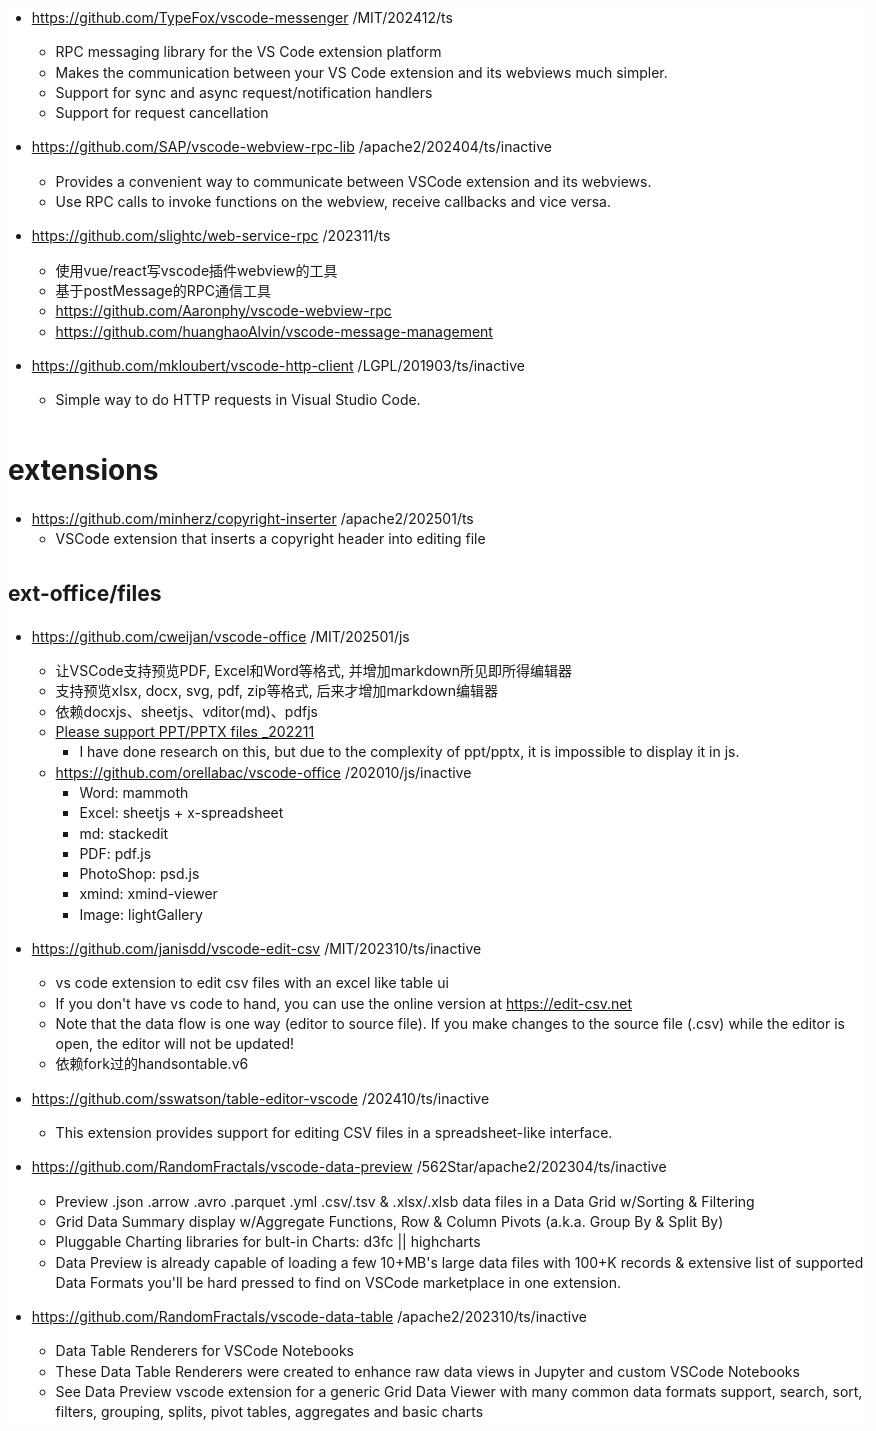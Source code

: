 - https://github.com/TypeFox/vscode-messenger /MIT/202412/ts
  - RPC messaging library for the VS Code extension platform
  - Makes the communication between your VS Code extension and its webviews much simpler.
  - Support for sync and async request/notification handlers
  - Support for request cancellation

- https://github.com/SAP/vscode-webview-rpc-lib /apache2/202404/ts/inactive
  - Provides a convenient way to communicate between VSCode extension and its webviews. 
  - Use RPC calls to invoke functions on the webview, receive callbacks and vice versa.

- https://github.com/slightc/web-service-rpc /202311/ts
  - 使用vue/react写vscode插件webview的工具
  - 基于postMessage的RPC通信工具
  - https://github.com/Aaronphy/vscode-webview-rpc
  - https://github.com/huanghaoAlvin/vscode-message-management

- https://github.com/mkloubert/vscode-http-client /LGPL/201903/ts/inactive
  - Simple way to do HTTP requests in Visual Studio Code.
# extensions
- https://github.com/minherz/copyright-inserter /apache2/202501/ts
  - VSCode extension that inserts a copyright header into editing file

## ext-office/files

- https://github.com/cweijan/vscode-office /MIT/202501/js
  - 让VSCode支持预览PDF, Excel和Word等格式, 并增加markdown所见即所得编辑器
  - 支持预览xlsx, docx, svg, pdf, zip等格式, 后来才增加markdown编辑器
  - 依赖docxjs、sheetjs、vditor(md)、pdfjs
  - [Please support PPT/PPTX files _202211](https://github.com/cweijan/vscode-office/issues/166)
    - I have done research on this, but due to the complexity of ppt/pptx, it is impossible to display it in js.
  - https://github.com/orellabac/vscode-office /202010/js/inactive
    - Word: mammoth
    - Excel: sheetjs + x-spreadsheet
    - md: stackedit
    - PDF: pdf.js
    - PhotoShop: psd.js
    - xmind: xmind-viewer
    - Image: lightGallery

- https://github.com/janisdd/vscode-edit-csv /MIT/202310/ts/inactive
  - vs code extension to edit csv files with an excel like table ui
  - If you don't have vs code to hand, you can use the online version at https://edit-csv.net
  - Note that the data flow is one way (editor to source file). If you make changes to the source file (.csv) while the editor is open, the editor will not be updated!
  - 依赖fork过的handsontable.v6

- https://github.com/sswatson/table-editor-vscode /202410/ts/inactive
  - This extension provides support for editing CSV files in a spreadsheet-like interface.

- https://github.com/RandomFractals/vscode-data-preview /562Star/apache2/202304/ts/inactive
  - Preview .json .arrow .avro .parquet .yml .csv/.tsv & .xlsx/.xlsb data files in a Data Grid w/Sorting & Filtering
  - Grid Data Summary display w/Aggregate Functions, Row & Column Pivots (a.k.a. Group By & Split By)
  - Pluggable Charting libraries for bult-in Charts: d3fc || highcharts
  - Data Preview is already capable of loading a few 10+MB's large data files with 100+K records & extensive list of supported Data Formats you'll be hard pressed to find on VSCode marketplace in one extension.
- https://github.com/RandomFractals/vscode-data-table /apache2/202310/ts/inactive
  - Data Table Renderers for VSCode Notebooks
  - These Data Table Renderers were created to enhance raw data views in Jupyter and custom VSCode Notebooks
  - See Data Preview vscode extension for a generic Grid Data Viewer with many common data formats support, search, sort, filters, grouping, splits, pivot tables, aggregates and basic charts 
